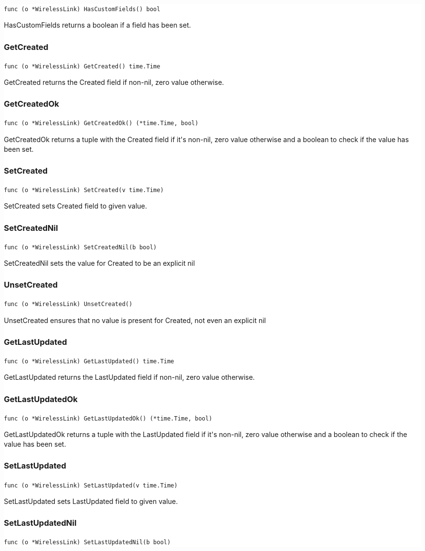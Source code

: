 `func (o *WirelessLink) HasCustomFields() bool`

HasCustomFields returns a boolean if a field has been set.

### GetCreated

`func (o *WirelessLink) GetCreated() time.Time`

GetCreated returns the Created field if non-nil, zero value otherwise.

### GetCreatedOk

`func (o *WirelessLink) GetCreatedOk() (*time.Time, bool)`

GetCreatedOk returns a tuple with the Created field if it's non-nil, zero value otherwise
and a boolean to check if the value has been set.

### SetCreated

`func (o *WirelessLink) SetCreated(v time.Time)`

SetCreated sets Created field to given value.


### SetCreatedNil

`func (o *WirelessLink) SetCreatedNil(b bool)`

 SetCreatedNil sets the value for Created to be an explicit nil

### UnsetCreated
`func (o *WirelessLink) UnsetCreated()`

UnsetCreated ensures that no value is present for Created, not even an explicit nil
### GetLastUpdated

`func (o *WirelessLink) GetLastUpdated() time.Time`

GetLastUpdated returns the LastUpdated field if non-nil, zero value otherwise.

### GetLastUpdatedOk

`func (o *WirelessLink) GetLastUpdatedOk() (*time.Time, bool)`

GetLastUpdatedOk returns a tuple with the LastUpdated field if it's non-nil, zero value otherwise
and a boolean to check if the value has been set.

### SetLastUpdated

`func (o *WirelessLink) SetLastUpdated(v time.Time)`

SetLastUpdated sets LastUpdated field to given value.


### SetLastUpdatedNil

`func (o *WirelessLink) SetLastUpdatedNil(b bool)`

